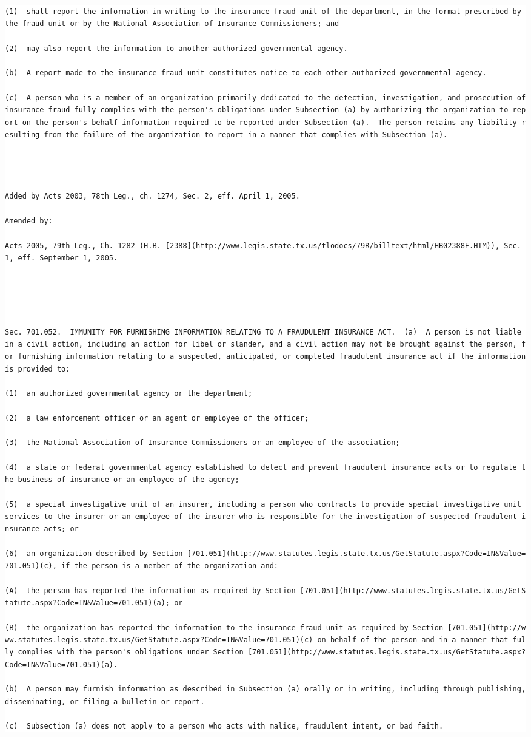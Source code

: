     (1)  shall report the information in writing to the insurance fraud unit of the department, in the format prescribed by the fraud unit or by the National Association of Insurance Commissioners; and
    
    (2)  may also report the information to another authorized governmental agency.
    
    (b)  A report made to the insurance fraud unit constitutes notice to each other authorized governmental agency.
    
    (c)  A person who is a member of an organization primarily dedicated to the detection, investigation, and prosecution of insurance fraud fully complies with the person's obligations under Subsection (a) by authorizing the organization to report on the person's behalf information required to be reported under Subsection (a).  The person retains any liability resulting from the failure of the organization to report in a manner that complies with Subsection (a).
    
    
    
    
    Added by Acts 2003, 78th Leg., ch. 1274, Sec. 2, eff. April 1, 2005.
    
    Amended by: 
    
    Acts 2005, 79th Leg., Ch. 1282 (H.B. [2388](http://www.legis.state.tx.us/tlodocs/79R/billtext/html/HB02388F.HTM)), Sec. 1, eff. September 1, 2005.
    
    
    
    
    
    Sec. 701.052.  IMMUNITY FOR FURNISHING INFORMATION RELATING TO A FRAUDULENT INSURANCE ACT.  (a)  A person is not liable in a civil action, including an action for libel or slander, and a civil action may not be brought against the person, for furnishing information relating to a suspected, anticipated, or completed fraudulent insurance act if the information is provided to:
    
    (1)  an authorized governmental agency or the department;
    
    (2)  a law enforcement officer or an agent or employee of the officer;
    
    (3)  the National Association of Insurance Commissioners or an employee of the association;
    
    (4)  a state or federal governmental agency established to detect and prevent fraudulent insurance acts or to regulate the business of insurance or an employee of the agency;
    
    (5)  a special investigative unit of an insurer, including a person who contracts to provide special investigative unit services to the insurer or an employee of the insurer who is responsible for the investigation of suspected fraudulent insurance acts; or
    
    (6)  an organization described by Section [701.051](http://www.statutes.legis.state.tx.us/GetStatute.aspx?Code=IN&Value=701.051)(c), if the person is a member of the organization and:
    
    (A)  the person has reported the information as required by Section [701.051](http://www.statutes.legis.state.tx.us/GetStatute.aspx?Code=IN&Value=701.051)(a); or
    
    (B)  the organization has reported the information to the insurance fraud unit as required by Section [701.051](http://www.statutes.legis.state.tx.us/GetStatute.aspx?Code=IN&Value=701.051)(c) on behalf of the person and in a manner that fully complies with the person's obligations under Section [701.051](http://www.statutes.legis.state.tx.us/GetStatute.aspx?Code=IN&Value=701.051)(a).
    
    (b)  A person may furnish information as described in Subsection (a) orally or in writing, including through publishing, disseminating, or filing a bulletin or report.
    
    (c)  Subsection (a) does not apply to a person who acts with malice, fraudulent intent, or bad faith.
    